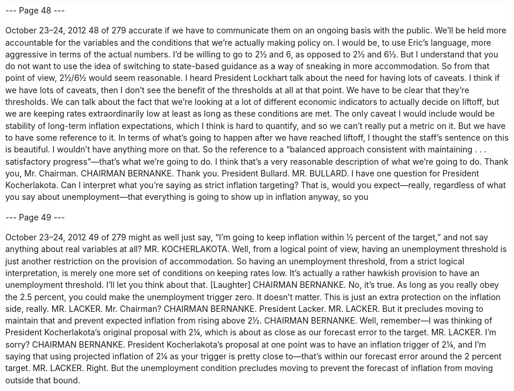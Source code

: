 --- Page 48 ---

October 23–24, 2012 48 of 279
accurate if we have to communicate them on an ongoing basis with the public. We’ll be held
more accountable for the variables and the conditions that we’re actually making policy on. I
would be, to use Eric’s language, more aggressive in terms of the actual numbers. I’d be willing
to go to 2½ and 6, as opposed to 2½ and 6½. But I understand that you do not want to use the
idea of switching to state-based guidance as a way of sneaking in more accommodation. So
from that point of view, 2½/6½ would seem reasonable.
I heard President Lockhart talk about the need for having lots of caveats. I think if we
have lots of caveats, then I don’t see the benefit of the thresholds at all at that point. We have to
be clear that they’re thresholds. We can talk about the fact that we’re looking at a lot of different
economic indicators to actually decide on liftoff, but we are keeping rates extraordinarily low at
least as long as these conditions are met. The only caveat I would include would be stability of
long-term inflation expectations, which I think is hard to quantify, and so we can’t really put a
metric on it. But we have to have some reference to it.
In terms of what’s going to happen after we have reached liftoff, I thought the staff’s
sentence on this is beautiful. I wouldn’t have anything more on that. So the reference to a
“balanced approach consistent with maintaining . . . satisfactory progress”—that’s what we’re
going to do. I think that’s a very reasonable description of what we’re going to do. Thank you,
Mr. Chairman.
CHAIRMAN BERNANKE. Thank you. President Bullard.
MR. BULLARD. I have one question for President Kocherlakota. Can I interpret what
you’re saying as strict inflation targeting? That is, would you expect—really, regardless of what
you say about unemployment—that everything is going to show up in inflation anyway, so you

--- Page 49 ---

October 23–24, 2012 49 of 279
might as well just say, “I’m going to keep inflation within ½ percent of the target,” and not say
anything about real variables at all?
MR. KOCHERLAKOTA. Well, from a logical point of view, having an unemployment
threshold is just another restriction on the provision of accommodation. So having an
unemployment threshold, from a strict logical interpretation, is merely one more set of
conditions on keeping rates low. It’s actually a rather hawkish provision to have an
unemployment threshold. I’ll let you think about that. [Laughter]
CHAIRMAN BERNANKE. No, it’s true. As long as you really obey the 2.5 percent,
you could make the unemployment trigger zero. It doesn’t matter. This is just an extra
protection on the inflation side, really.
MR. LACKER. Mr. Chairman?
CHAIRMAN BERNANKE. President Lacker.
MR. LACKER. But it precludes moving to maintain that and prevent expected inflation
from rising above 2½.
CHAIRMAN BERNANKE. Well, remember—I was thinking of President
Kocherlakota’s original proposal with 2¼, which is about as close as our forecast error to the
target.
MR. LACKER. I’m sorry?
CHAIRMAN BERNANKE. President Kocherlakota’s proposal at one point was to have
an inflation trigger of 2¼, and I’m saying that using projected inflation of 2¼ as your trigger is
pretty close to—that’s within our forecast error around the 2 percent target.
MR. LACKER. Right. But the unemployment condition precludes moving to prevent
the forecast of inflation from moving outside that bound.
